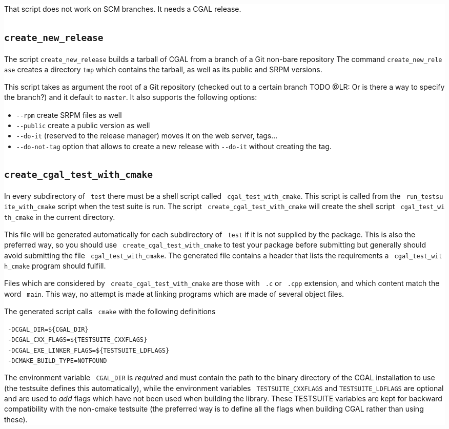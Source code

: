 That script does not work on SCM branches. It needs a CGAL release.

## `create_new_release`

The script `create_new_release`
builds a tarball of CGAL from a branch of a Git non-bare repository The
command ` create_new_release ` creates a directory ` tmp ` which
contains the tarball, as well as its public and SRPM versions.

This script takes as argument the root of a Git repository (checked out
to a certain branch TODO @LR: Or is there a way to specify the branch?)
and it default to `master`. It also supports the following options:

-   `--rpm` create SRPM files as well
-   `--public` create a public version as well
-   `--do-it` (reserved to the release manager) moves it on the web
    server, tags...
-   `--do-not-tag` option that allows to create a new release with
    `--do-it` without creating the tag.

## `create_cgal_test_with_cmake`

In every subdirectory of ` test` there must be a shell script called
` cgal_test_with_cmake`. This script is called from the
` run_testsuite_with_cmake` script when the test suite is run. The
script ` create_cgal_test_with_cmake`
will create the shell script ` cgal_test_with_cmake` in the current
directory.

This file will be generated
automatically for each subdirectory of ` test` if it is not supplied by
the package. This is also the preferred way, so you should use
` create_cgal_test_with_cmake` to test your package before submitting
but generally should avoid submitting the file ` cgal_test_with_cmake`.
The generated file contains a header that lists the requirements a
` cgal_test_with_cmake` program should fulfill.

Files which are considered by ` create_cgal_test_with_cmake` are those
with ` .c` or ` .cpp` extension, and which content match the word
` main`. This way, no attempt is made at linking programs which are made
of several object files.

The generated script calls ` cmake` with the following definitions

` -DCGAL_DIR=${CGAL_DIR}`\
` -DCGAL_CXX_FLAGS=${TESTSUITE_CXXFLAGS} `\
` -DCGAL_EXE_LINKER_FLAGS=${TESTSUITE_LDFLAGS}`\
` -DCMAKE_BUILD_TYPE=NOTFOUND`

The environment variable ` CGAL_DIR` is *required* and must contain the
path to the binary directory of the CGAL installation to use (the
testsuite defines this automatically), while the environment variables
` TESTSUITE_CXXFLAGS` and `TESTSUITE_LDFLAGS` are optional and are used
to *add* flags which have not been used when building the library. These
TESTSUITE variables are kept for backward compatibility with the
non-cmake testsuite (the preferred way is to define all the flags when
building CGAL rather than using these).
